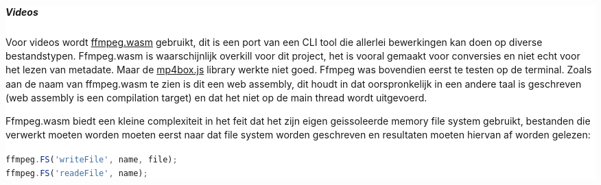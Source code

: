 ##### Videos

Voor videos wordt [ffmpeg.wasm](https://github.com/ffmpegwasm/ffmpeg.wasm) gebruikt, dit is een port van een CLI tool die allerlei bewerkingen kan doen op diverse bestandstypen.
Ffmpeg.wasm is waarschijnlijk overkill voor dit project, het is vooral gemaakt voor conversies en niet echt voor het lezen van metadate. Maar de [mp4box.js](https://github.com/gpac/mp4box.js/) library werkte niet goed. Ffmpeg was bovendien eerst te testen op de terminal.
Zoals aan de naam van ffmpeg.wasm te zien is dit een web assembly, dit houdt in dat oorspronkelijk in een andere taal is geschreven (web assembly is een compilation target) en dat het niet op de main thread wordt uitgevoerd.

Ffmpeg.wasm biedt een kleine complexiteit in het feit dat het zijn eigen geissoleerde memory file system gebruikt, bestanden die verwerkt moeten worden moeten eerst naar dat file system worden geschreven en resultaten moeten hiervan af worden gelezen:
```js
ffmpeg.FS('writeFile', name, file);
ffmpeg.FS('readeFile', name);
```